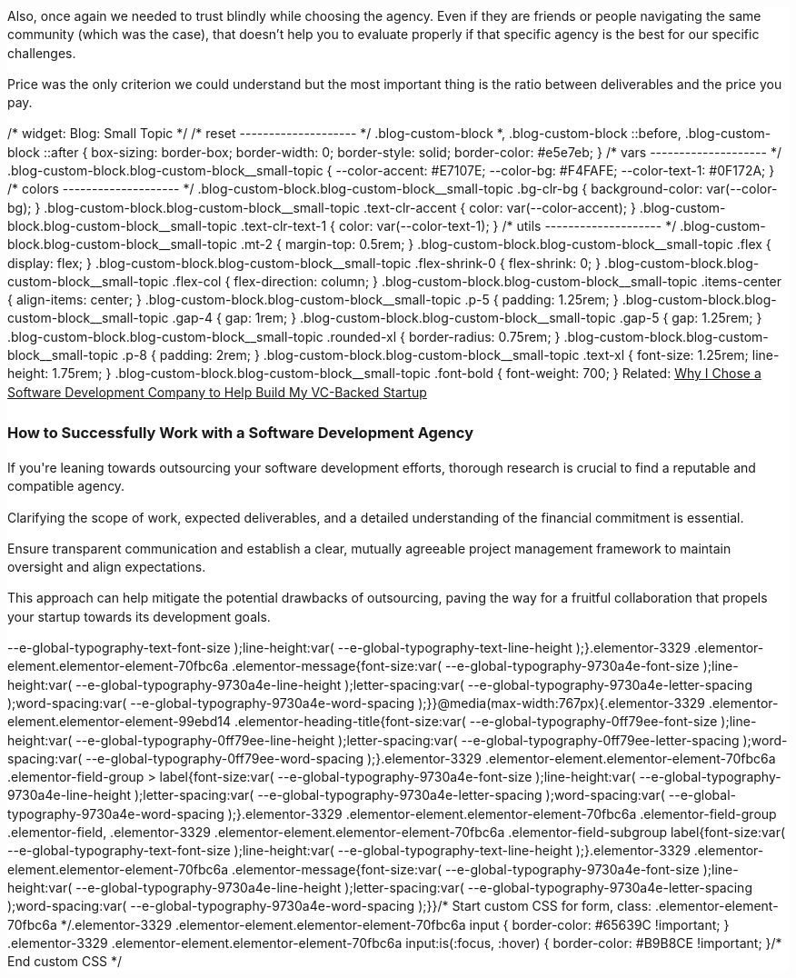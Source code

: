 Also, once again we needed to trust blindly while choosing the agency. Even if they are friends or people navigating the same community (which was the case), that doesn’t help you to evaluate properly if that specific agency is the best for our specific challenges.

Price was the only criterion we could understand but the most important thing is the ratio between deliverables and the price you pay.

/\* widget: Blog: Small Topic \*/ /\* reset -------------------- \*/ .blog-custom-block \*, .blog-custom-block ::before, .blog-custom-block ::after { box-sizing: border-box; border-width: 0; border-style: solid; border-color: #e5e7eb; } /\* vars -------------------- \*/ .blog-custom-block.blog-custom-block\_\_small-topic { --color-accent: #E7107E; --color-bg: #F4FAFE; --color-text-1: #0F172A; } /\* colors -------------------- \*/ .blog-custom-block.blog-custom-block\_\_small-topic .bg-clr-bg { background-color: var(--color-bg); } .blog-custom-block.blog-custom-block\_\_small-topic .text-clr-accent { color: var(--color-accent); } .blog-custom-block.blog-custom-block\_\_small-topic .text-clr-text-1 { color: var(--color-text-1); } /\* utils -------------------- \*/ .blog-custom-block.blog-custom-block\_\_small-topic .mt-2 { margin-top: 0.5rem; } .blog-custom-block.blog-custom-block\_\_small-topic .flex { display: flex; } .blog-custom-block.blog-custom-block\_\_small-topic .flex-shrink-0 { flex-shrink: 0; } .blog-custom-block.blog-custom-block\_\_small-topic .flex-col { flex-direction: column; } .blog-custom-block.blog-custom-block\_\_small-topic .items-center { align-items: center; } .blog-custom-block.blog-custom-block\_\_small-topic .p-5 { padding: 1.25rem; } .blog-custom-block.blog-custom-block\_\_small-topic .gap-4 { gap: 1rem; } .blog-custom-block.blog-custom-block\_\_small-topic .gap-5 { gap: 1.25rem; } .blog-custom-block.blog-custom-block\_\_small-topic .rounded-xl { border-radius: 0.75rem; } .blog-custom-block.blog-custom-block\_\_small-topic .p-8 { padding: 2rem; } .blog-custom-block.blog-custom-block\_\_small-topic .text-xl { font-size: 1.25rem; line-height: 1.75rem; } .blog-custom-block.blog-custom-block\_\_small-topic .font-bold { font-weight: 700; } Related: [Why I Chose a Software Development Company to Help Build My VC-Backed Startup](https://altar.io/why-i-chose-a-software-development-company-to-help-build-my-vc-backed-startup/)

### How to Successfully Work with a Software Development Agency

If you're leaning towards outsourcing your software development efforts, thorough research is crucial to find a reputable and compatible agency.

Clarifying the scope of work, expected deliverables, and a detailed understanding of the financial commitment is essential.

Ensure transparent communication and establish a clear, mutually agreeable project management framework to maintain oversight and align expectations.

This approach can help mitigate the potential drawbacks of outsourcing, paving the way for a fruitful collaboration that propels your startup towards its development goals.

--e-global-typography-text-font-size );line-height:var( --e-global-typography-text-line-height );}.elementor-3329 .elementor-element.elementor-element-70fbc6a .elementor-message{font-size:var( --e-global-typography-9730a4e-font-size );line-height:var( --e-global-typography-9730a4e-line-height );letter-spacing:var( --e-global-typography-9730a4e-letter-spacing );word-spacing:var( --e-global-typography-9730a4e-word-spacing );}}@media(max-width:767px){.elementor-3329 .elementor-element.elementor-element-99ebd14 .elementor-heading-title{font-size:var( --e-global-typography-0ff79ee-font-size );line-height:var( --e-global-typography-0ff79ee-line-height );letter-spacing:var( --e-global-typography-0ff79ee-letter-spacing );word-spacing:var( --e-global-typography-0ff79ee-word-spacing );}.elementor-3329 .elementor-element.elementor-element-70fbc6a .elementor-field-group > label{font-size:var( --e-global-typography-9730a4e-font-size );line-height:var( --e-global-typography-9730a4e-line-height );letter-spacing:var( --e-global-typography-9730a4e-letter-spacing );word-spacing:var( --e-global-typography-9730a4e-word-spacing );}.elementor-3329 .elementor-element.elementor-element-70fbc6a .elementor-field-group .elementor-field, .elementor-3329 .elementor-element.elementor-element-70fbc6a .elementor-field-subgroup label{font-size:var( --e-global-typography-text-font-size );line-height:var( --e-global-typography-text-line-height );}.elementor-3329 .elementor-element.elementor-element-70fbc6a .elementor-message{font-size:var( --e-global-typography-9730a4e-font-size );line-height:var( --e-global-typography-9730a4e-line-height );letter-spacing:var( --e-global-typography-9730a4e-letter-spacing );word-spacing:var( --e-global-typography-9730a4e-word-spacing );}}/\* Start custom CSS for form, class: .elementor-element-70fbc6a \*/.elementor-3329 .elementor-element.elementor-element-70fbc6a input { border-color: #65639C !important; } .elementor-3329 .elementor-element.elementor-element-70fbc6a input:is(:focus, :hover) { border-color: #B9B8CE !important; }/\* End custom CSS \*/
